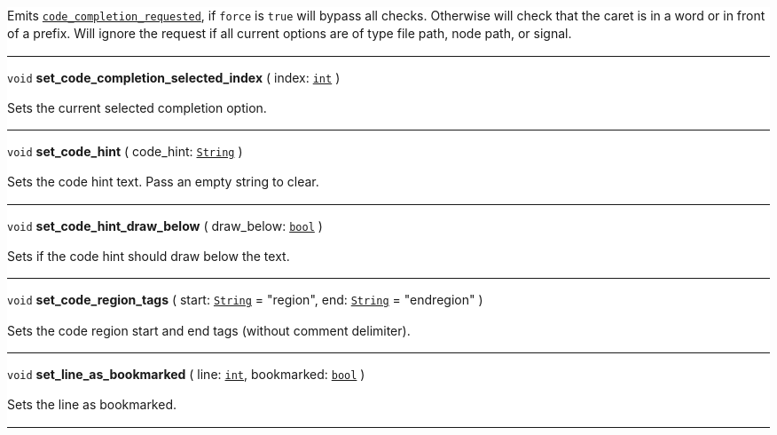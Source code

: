 Emits [`code_completion_requested`](class_codeedit.md#class_codeedit_signal_code_completion_requested), if `force` is `true` will bypass all checks. Otherwise will check that the caret is in a word or in front of a prefix. Will ignore the request if all current options are of type file path, node path, or signal.



---

<div id="_class_codeedit_method_set_code_completion_selected_index"></div>

`void` **set_code_completion_selected_index** ( index: [`int`](class_int.md) )<div id="class_codeedit_method_set_code_completion_selected_index"></div>

Sets the current selected completion option.



---

<div id="_class_codeedit_method_set_code_hint"></div>

`void` **set_code_hint** ( code_hint: [`String`](class_string.md) )<div id="class_codeedit_method_set_code_hint"></div>

Sets the code hint text. Pass an empty string to clear.



---

<div id="_class_codeedit_method_set_code_hint_draw_below"></div>

`void` **set_code_hint_draw_below** ( draw_below: [`bool`](class_bool.md) )<div id="class_codeedit_method_set_code_hint_draw_below"></div>

Sets if the code hint should draw below the text.



---

<div id="_class_codeedit_method_set_code_region_tags"></div>

`void` **set_code_region_tags** ( start: [`String`](class_string.md) = "region", end: [`String`](class_string.md) = "endregion" )<div id="class_codeedit_method_set_code_region_tags"></div>

Sets the code region start and end tags (without comment delimiter).



---

<div id="_class_codeedit_method_set_line_as_bookmarked"></div>

`void` **set_line_as_bookmarked** ( line: [`int`](class_int.md), bookmarked: [`bool`](class_bool.md) )<div id="class_codeedit_method_set_line_as_bookmarked"></div>

Sets the line as bookmarked.



---

<div id="_class_codeedit_method_set_line_as_breakpoint"></div>
